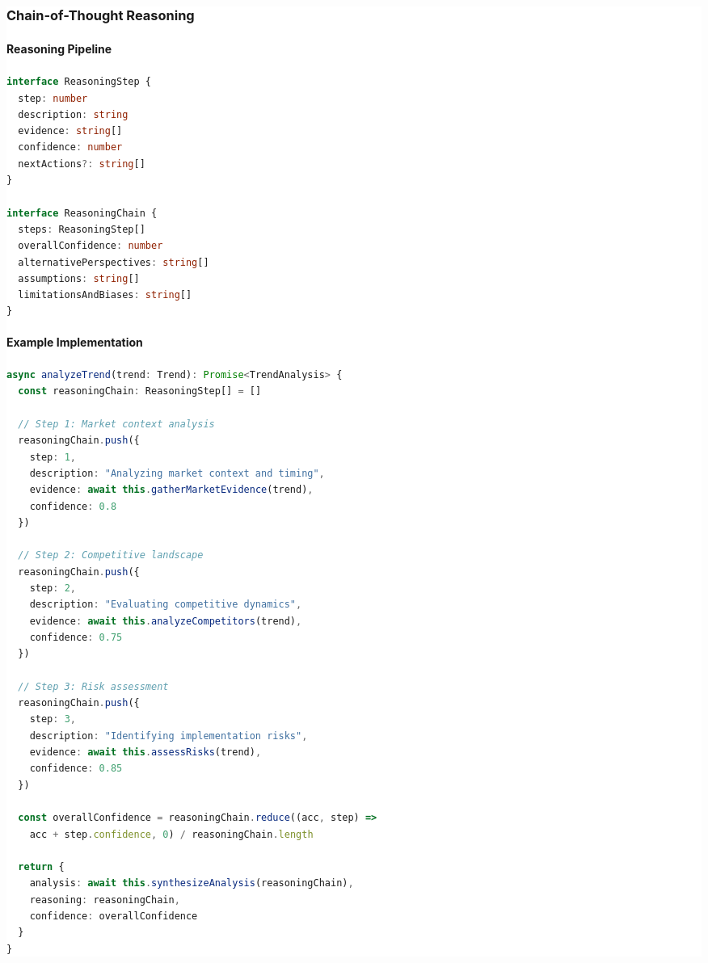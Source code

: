 ### Chain-of-Thought Reasoning

#### Reasoning Pipeline
```typescript
interface ReasoningStep {
  step: number
  description: string
  evidence: string[]
  confidence: number
  nextActions?: string[]
}

interface ReasoningChain {
  steps: ReasoningStep[]
  overallConfidence: number
  alternativePerspectives: string[]
  assumptions: string[]
  limitationsAndBiases: string[]
}
```

#### Example Implementation
```typescript
async analyzeTrend(trend: Trend): Promise<TrendAnalysis> {
  const reasoningChain: ReasoningStep[] = []
  
  // Step 1: Market context analysis
  reasoningChain.push({
    step: 1,
    description: "Analyzing market context and timing",
    evidence: await this.gatherMarketEvidence(trend),
    confidence: 0.8
  })
  
  // Step 2: Competitive landscape
  reasoningChain.push({
    step: 2,
    description: "Evaluating competitive dynamics",
    evidence: await this.analyzeCompetitors(trend),
    confidence: 0.75
  })
  
  // Step 3: Risk assessment
  reasoningChain.push({
    step: 3,
    description: "Identifying implementation risks",
    evidence: await this.assessRisks(trend),
    confidence: 0.85
  })
  
  const overallConfidence = reasoningChain.reduce((acc, step) => 
    acc + step.confidence, 0) / reasoningChain.length
  
  return {
    analysis: await this.synthesizeAnalysis(reasoningChain),
    reasoning: reasoningChain,
    confidence: overallConfidence
  }
}
```
